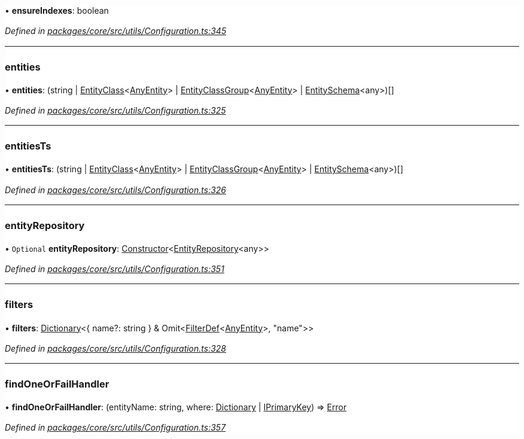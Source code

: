 •  **ensureIndexes**: boolean

*Defined in [packages/core/src/utils/Configuration.ts:345](https://github.com/mikro-orm/mikro-orm/blob/4249b052e/packages/core/src/utils/Configuration.ts#L345)*

___

### entities

•  **entities**: (string \| [EntityClass](../index.md#entityclass)&#60;[AnyEntity](../index.md#anyentity)> \| [EntityClassGroup](../index.md#entityclassgroup)&#60;[AnyEntity](../index.md#anyentity)> \| [EntitySchema](../classes/entityschema.md)&#60;any>)[]

*Defined in [packages/core/src/utils/Configuration.ts:325](https://github.com/mikro-orm/mikro-orm/blob/4249b052e/packages/core/src/utils/Configuration.ts#L325)*

___

### entitiesTs

•  **entitiesTs**: (string \| [EntityClass](../index.md#entityclass)&#60;[AnyEntity](../index.md#anyentity)> \| [EntityClassGroup](../index.md#entityclassgroup)&#60;[AnyEntity](../index.md#anyentity)> \| [EntitySchema](../classes/entityschema.md)&#60;any>)[]

*Defined in [packages/core/src/utils/Configuration.ts:326](https://github.com/mikro-orm/mikro-orm/blob/4249b052e/packages/core/src/utils/Configuration.ts#L326)*

___

### entityRepository

• `Optional` **entityRepository**: [Constructor](../index.md#constructor)&#60;[EntityRepository](../classes/entityrepository.md)&#60;any>>

*Defined in [packages/core/src/utils/Configuration.ts:351](https://github.com/mikro-orm/mikro-orm/blob/4249b052e/packages/core/src/utils/Configuration.ts#L351)*

___

### filters

•  **filters**: [Dictionary](../index.md#dictionary)&#60;{ name?: string  } & Omit&#60;[FilterDef](../index.md#filterdef)&#60;[AnyEntity](../index.md#anyentity)>, &#34;name&#34;>>

*Defined in [packages/core/src/utils/Configuration.ts:328](https://github.com/mikro-orm/mikro-orm/blob/4249b052e/packages/core/src/utils/Configuration.ts#L328)*

___

### findOneOrFailHandler

•  **findOneOrFailHandler**: (entityName: string, where: [Dictionary](../index.md#dictionary) \| [IPrimaryKey](../index.md#iprimarykey)) => [Error](../classes/driverexception.md#error)

*Defined in [packages/core/src/utils/Configuration.ts:357](https://github.com/mikro-orm/mikro-orm/blob/4249b052e/packages/core/src/utils/Configuration.ts#L357)*
